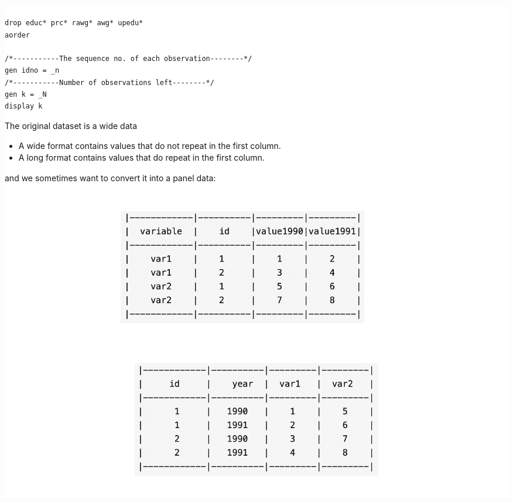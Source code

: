 ```shell

drop educ* prc* rawg* awg* upedu*
aorder

/*-----------The sequence no. of each observation--------*/
gen idno = _n
/*-----------Number of observations left--------*/
gen k = _N 
display k

```
    
The original dataset is a wide data          
 - A wide format contains values that do not repeat in the first column.          
 - A long format contains values that do repeat in the first column.   

and we sometimes want to convert it into a panel data: 

<div align=center>
<img src="github_pic/original_wide.png" width="416" height="255">	&nbsp &nbsp &nbsp &nbsp &nbsp &nbsp 
<img src="github_pic/panel.png" width="416" height="255"/>
</div>

